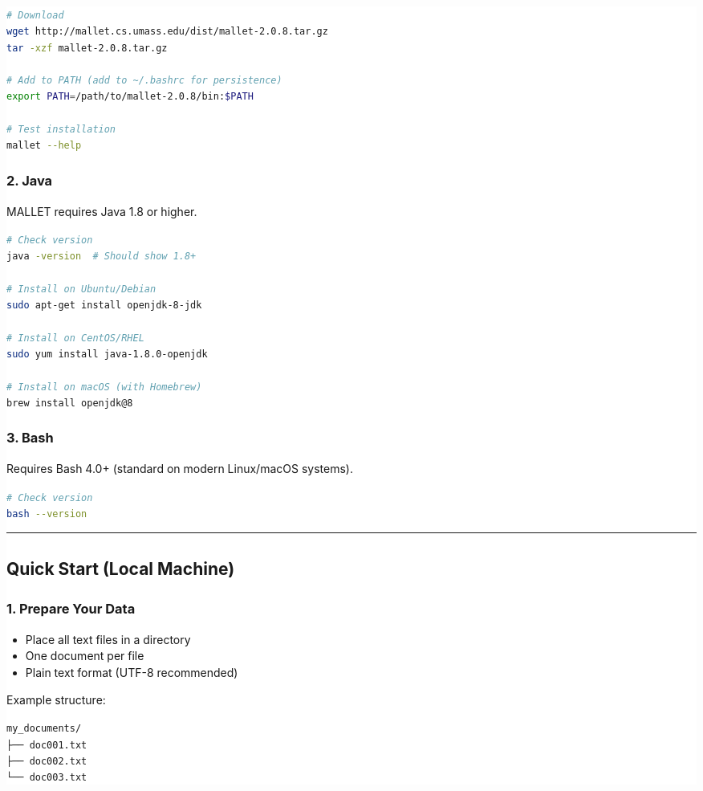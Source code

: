 ```bash
# Download
wget http://mallet.cs.umass.edu/dist/mallet-2.0.8.tar.gz
tar -xzf mallet-2.0.8.tar.gz

# Add to PATH (add to ~/.bashrc for persistence)
export PATH=/path/to/mallet-2.0.8/bin:$PATH

# Test installation
mallet --help
```

### 2. Java

MALLET requires Java 1.8 or higher.

```bash
# Check version
java -version  # Should show 1.8+

# Install on Ubuntu/Debian
sudo apt-get install openjdk-8-jdk

# Install on CentOS/RHEL
sudo yum install java-1.8.0-openjdk

# Install on macOS (with Homebrew)
brew install openjdk@8
```

### 3. Bash

Requires Bash 4.0+ (standard on modern Linux/macOS systems).

```bash
# Check version
bash --version
```

---

## Quick Start (Local Machine)

### 1. Prepare Your Data

- Place all text files in a directory
- One document per file
- Plain text format (UTF-8 recommended)

Example structure:
```
my_documents/
├── doc001.txt
├── doc002.txt
└── doc003.txt
```
